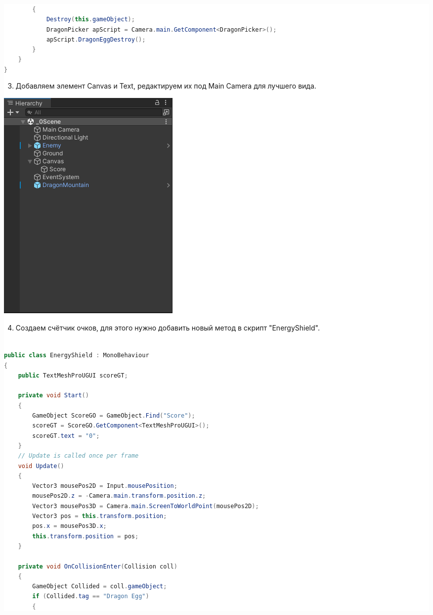 ```csharp
        {
            Destroy(this.gameObject);
            DragonPicker apScript = Camera.main.GetComponent<DragonPicker>();
            apScript.DragonEggDestroy();
        }
    }
}
```
3) Добавляем элемент Canvas и Text, редактируем их под Main Camera для лучшего вида.

![Alt text](img/3/hw1_4.png?raw=true "Title")

4) Создаем счётчик очков, для этого нужно добавить новый метод в скрипт "EnergyShield".

```csharp

public class EnergyShield : MonoBehaviour
{
    public TextMeshProUGUI scoreGT;

    private void Start()
    {
        GameObject ScoreGO = GameObject.Find("Score");
        scoreGT = ScoreGO.GetComponent<TextMeshProUGUI>();
        scoreGT.text = "0";
    }
    // Update is called once per frame
    void Update()
    {
        Vector3 mousePos2D = Input.mousePosition;
        mousePos2D.z = -Camera.main.transform.position.z;
        Vector3 mousePos3D = Camera.main.ScreenToWorldPoint(mousePos2D);
        Vector3 pos = this.transform.position;
        pos.x = mousePos3D.x;
        this.transform.position = pos;
    }

    private void OnCollisionEnter(Collision coll)
    {
        GameObject Collided = coll.gameObject;
        if (Collided.tag == "Dragon Egg") 
        {
```